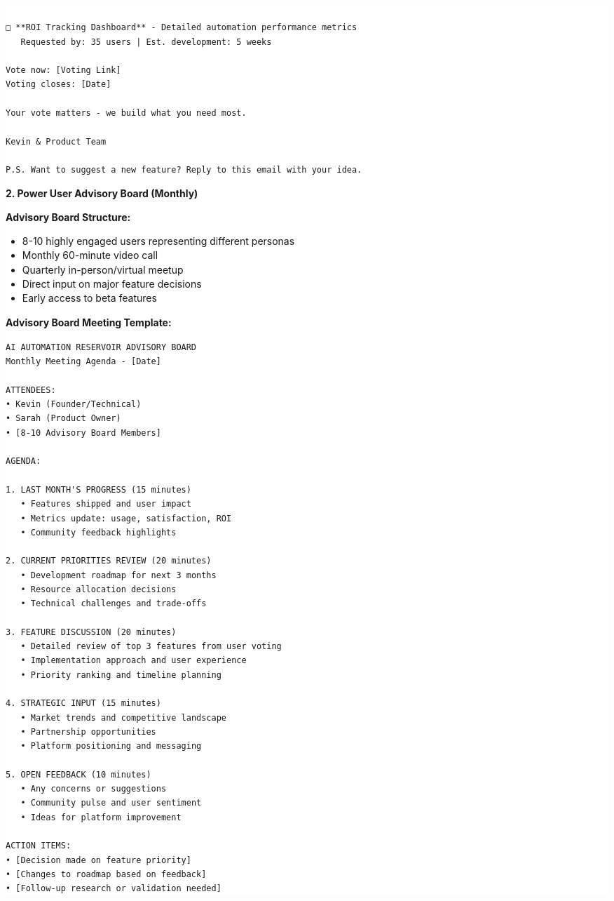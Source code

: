 ```

□ **ROI Tracking Dashboard** - Detailed automation performance metrics
   Requested by: 35 users | Est. development: 5 weeks

Vote now: [Voting Link]
Voting closes: [Date]

Your vote matters - we build what you need most.

Kevin & Product Team

P.S. Want to suggest a new feature? Reply to this email with your idea.
```

**2. Power User Advisory Board (Monthly)**

**Advisory Board Structure:**
- 8-10 highly engaged users representing different personas
- Monthly 60-minute video call
- Quarterly in-person/virtual meetup
- Direct input on major feature decisions
- Early access to beta features

**Advisory Board Meeting Template:**
```
AI AUTOMATION RESERVOIR ADVISORY BOARD
Monthly Meeting Agenda - [Date]

ATTENDEES:
• Kevin (Founder/Technical)
• Sarah (Product Owner)
• [8-10 Advisory Board Members]

AGENDA:

1. LAST MONTH'S PROGRESS (15 minutes)
   • Features shipped and user impact
   • Metrics update: usage, satisfaction, ROI
   • Community feedback highlights

2. CURRENT PRIORITIES REVIEW (20 minutes)
   • Development roadmap for next 3 months
   • Resource allocation decisions
   • Technical challenges and trade-offs

3. FEATURE DISCUSSION (20 minutes)
   • Detailed review of top 3 features from user voting
   • Implementation approach and user experience
   • Priority ranking and timeline planning

4. STRATEGIC INPUT (15 minutes)
   • Market trends and competitive landscape
   • Partnership opportunities
   • Platform positioning and messaging

5. OPEN FEEDBACK (10 minutes)
   • Any concerns or suggestions
   • Community pulse and user sentiment
   • Ideas for platform improvement

ACTION ITEMS:
• [Decision made on feature priority]
• [Changes to roadmap based on feedback]
• [Follow-up research or validation needed]
```